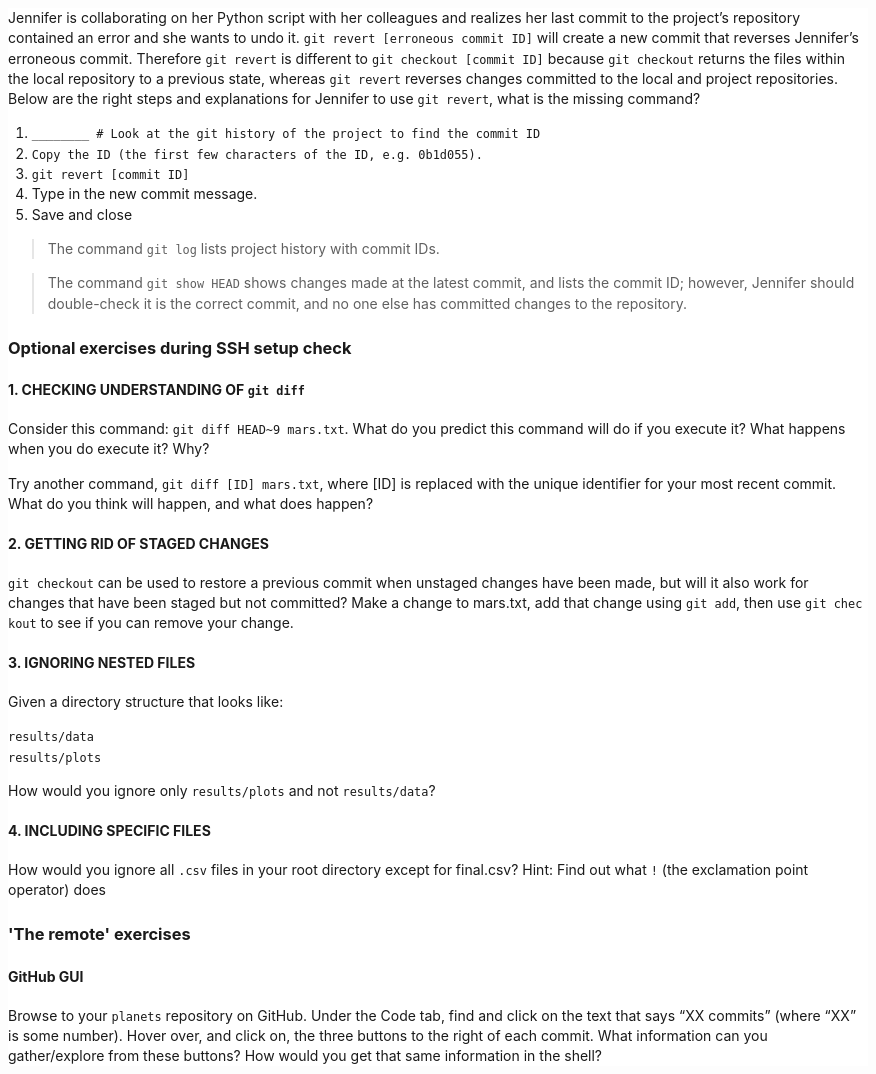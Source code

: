 Jennifer is collaborating on her Python script with her colleagues and realizes her last commit to the project’s repository contained an error and she wants to undo it. `git revert [erroneous commit ID]` will create a new commit that reverses Jennifer’s erroneous commit. Therefore `git revert` is different to `git checkout [commit ID]` because `git checkout` returns the files within the local repository to a previous state, whereas `git revert` reverses changes committed to the local and project repositories.
Below are the right steps and explanations for Jennifer to use `git revert`, what is the missing command?

1. `________ # Look at the git history of the project to find the commit ID`
2. `Copy the ID (the first few characters of the ID, e.g. 0b1d055).`
3. `git revert [commit ID]`
4. Type in the new commit message.
5. Save and close

> The command `git log` lists project history with commit IDs.

> The command `git show HEAD` shows changes made at the latest commit, and lists the commit ID; however, Jennifer should double-check it is the correct commit, and no one else has committed changes to the repository.
 
### Optional exercises during SSH setup check
#### 1. CHECKING UNDERSTANDING OF `git diff`
Consider this command: `git diff HEAD~9 mars.txt`. What do you predict this command will do if you execute it? What happens when you do execute it? Why?


Try another command, `git diff [ID] mars.txt`, where [ID] is replaced with the unique identifier for your most recent commit. What do you think will happen, and what does happen?

#### 2. GETTING RID OF STAGED CHANGES
`git checkout` can be used to restore a previous commit when unstaged changes have been made, but will it also work for changes that have been staged but not committed? Make a change to mars.txt, add that change using `git add`, then use `git checkout` to see if you can remove your change.

#### 3. IGNORING NESTED FILES
Given a directory structure that looks like:

```bash
results/data
results/plots
```

How would you ignore only `results/plots` and not `results/data`?


#### 4. INCLUDING SPECIFIC FILES
How would you ignore all `.csv` files in your root directory except for final.csv? Hint: Find out what `!` (the exclamation point operator) does


### 'The remote' exercises
#### GitHub GUI

Browse to your `planets` repository on GitHub. Under the Code tab, find and click on the text that says “XX commits” (where “XX” is some number). Hover over, and click on, the three buttons to the right of each commit. What information can you gather/explore from these buttons? How would you get that same information in the shell?
